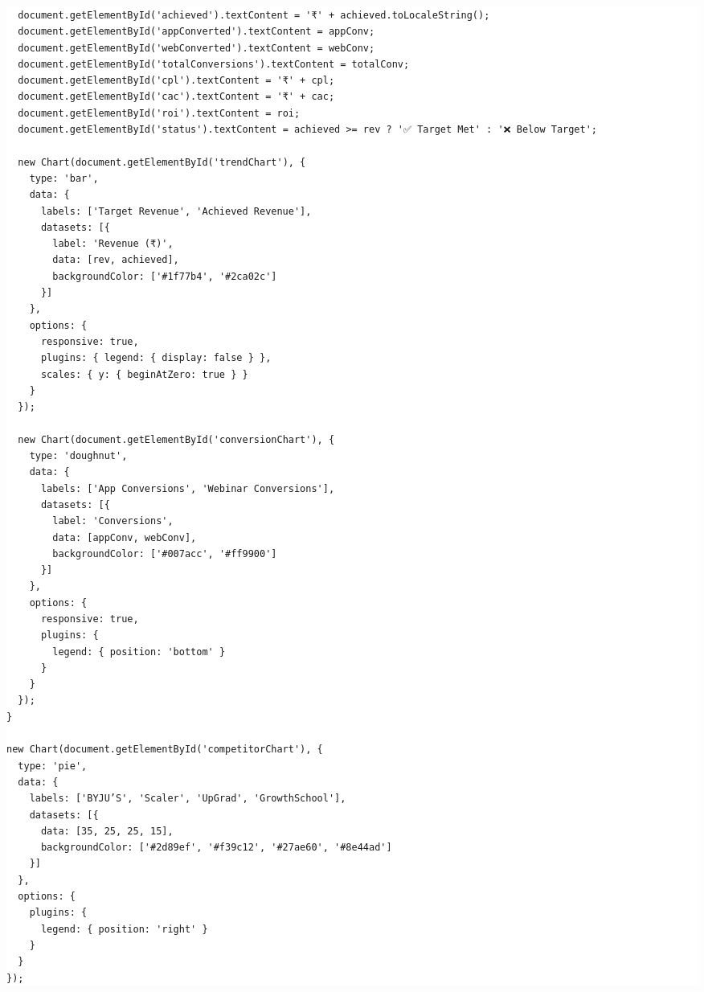       document.getElementById('achieved').textContent = '₹' + achieved.toLocaleString();
      document.getElementById('appConverted').textContent = appConv;
      document.getElementById('webConverted').textContent = webConv;
      document.getElementById('totalConversions').textContent = totalConv;
      document.getElementById('cpl').textContent = '₹' + cpl;
      document.getElementById('cac').textContent = '₹' + cac;
      document.getElementById('roi').textContent = roi;
      document.getElementById('status').textContent = achieved >= rev ? '✅ Target Met' : '❌ Below Target';

      new Chart(document.getElementById('trendChart'), {
        type: 'bar',
        data: {
          labels: ['Target Revenue', 'Achieved Revenue'],
          datasets: [{
            label: 'Revenue (₹)',
            data: [rev, achieved],
            backgroundColor: ['#1f77b4', '#2ca02c']
          }]
        },
        options: {
          responsive: true,
          plugins: { legend: { display: false } },
          scales: { y: { beginAtZero: true } }
        }
      });

      new Chart(document.getElementById('conversionChart'), {
        type: 'doughnut',
        data: {
          labels: ['App Conversions', 'Webinar Conversions'],
          datasets: [{
            label: 'Conversions',
            data: [appConv, webConv],
            backgroundColor: ['#007acc', '#ff9900']
          }]
        },
        options: {
          responsive: true,
          plugins: {
            legend: { position: 'bottom' }
          }
        }
      });
    }

    new Chart(document.getElementById('competitorChart'), {
      type: 'pie',
      data: {
        labels: ['BYJU’S', 'Scaler', 'UpGrad', 'GrowthSchool'],
        datasets: [{
          data: [35, 25, 25, 15],
          backgroundColor: ['#2d89ef', '#f39c12', '#27ae60', '#8e44ad']
        }]
      },
      options: {
        plugins: {
          legend: { position: 'right' }
        }
      }
    });
  </script>
</body>
</html>
